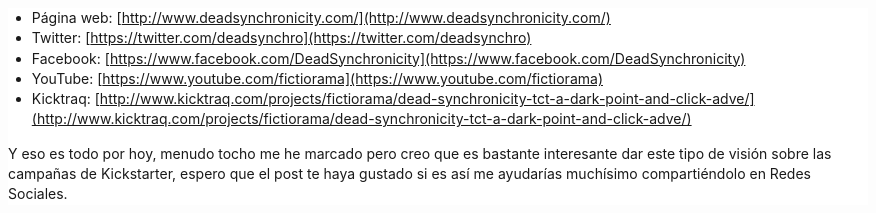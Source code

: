 - Página web: [http://www.deadsynchronicity.com/](http://www.deadsynchronicity.com/)
- Twitter: [https://twitter.com/deadsynchro](https://twitter.com/deadsynchro)
- Facebook: [https://www.facebook.com/DeadSynchronicity](https://www.facebook.com/DeadSynchronicity)
- YouTube: [https://www.youtube.com/fictiorama](https://www.youtube.com/fictiorama)
- Kicktraq: [http://www.kicktraq.com/projects/fictiorama/dead-synchronicity-tct-a-dark-point-and-click-adve/](http://www.kicktraq.com/projects/fictiorama/dead-synchronicity-tct-a-dark-point-and-click-adve/)

Y eso es todo por hoy, menudo tocho me he marcado pero creo que es bastante interesante dar este tipo de visión sobre las campañas de Kickstarter, espero que el post te haya gustado si es así me ayudarías muchísimo compartiéndolo en Redes Sociales.

